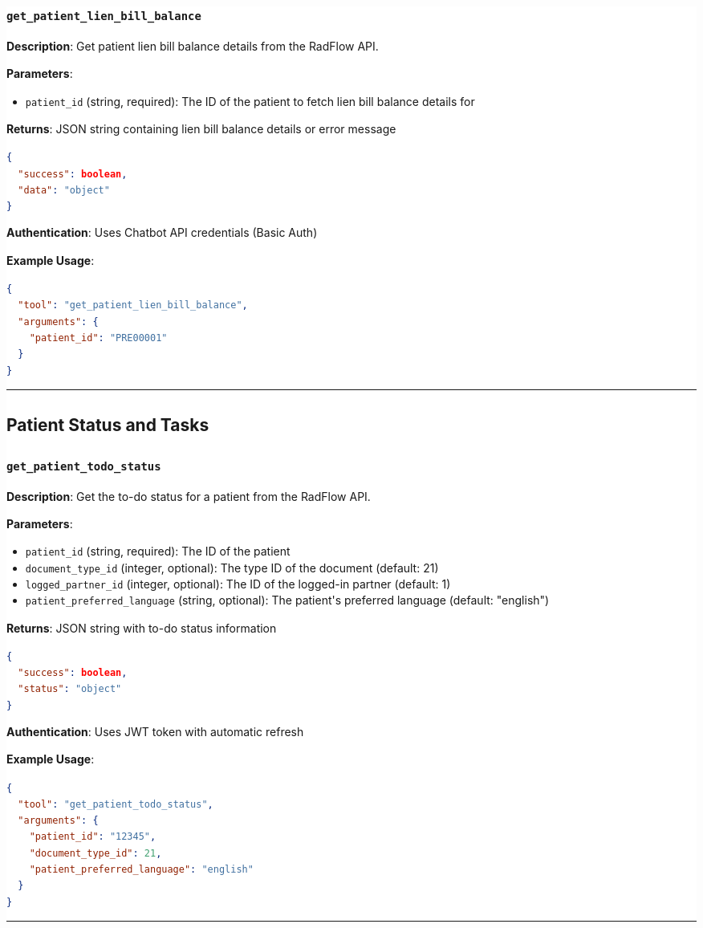 
### `get_patient_lien_bill_balance`
**Description**: Get patient lien bill balance details from the RadFlow API.

**Parameters**:
- `patient_id` (string, required): The ID of the patient to fetch lien bill balance details for

**Returns**: JSON string containing lien bill balance details or error message
```json
{
  "success": boolean,
  "data": "object"
}
```

**Authentication**: Uses Chatbot API credentials (Basic Auth)

**Example Usage**:
```json
{
  "tool": "get_patient_lien_bill_balance",
  "arguments": {
    "patient_id": "PRE00001"
  }
}
```

---

## Patient Status and Tasks

### `get_patient_todo_status`
**Description**: Get the to-do status for a patient from the RadFlow API.

**Parameters**:
- `patient_id` (string, required): The ID of the patient
- `document_type_id` (integer, optional): The type ID of the document (default: 21)
- `logged_partner_id` (integer, optional): The ID of the logged-in partner (default: 1)
- `patient_preferred_language` (string, optional): The patient's preferred language (default: "english")

**Returns**: JSON string with to-do status information
```json
{
  "success": boolean,
  "status": "object"
}
```

**Authentication**: Uses JWT token with automatic refresh

**Example Usage**:
```json
{
  "tool": "get_patient_todo_status",
  "arguments": {
    "patient_id": "12345",
    "document_type_id": 21,
    "patient_preferred_language": "english"
  }
}
```

---